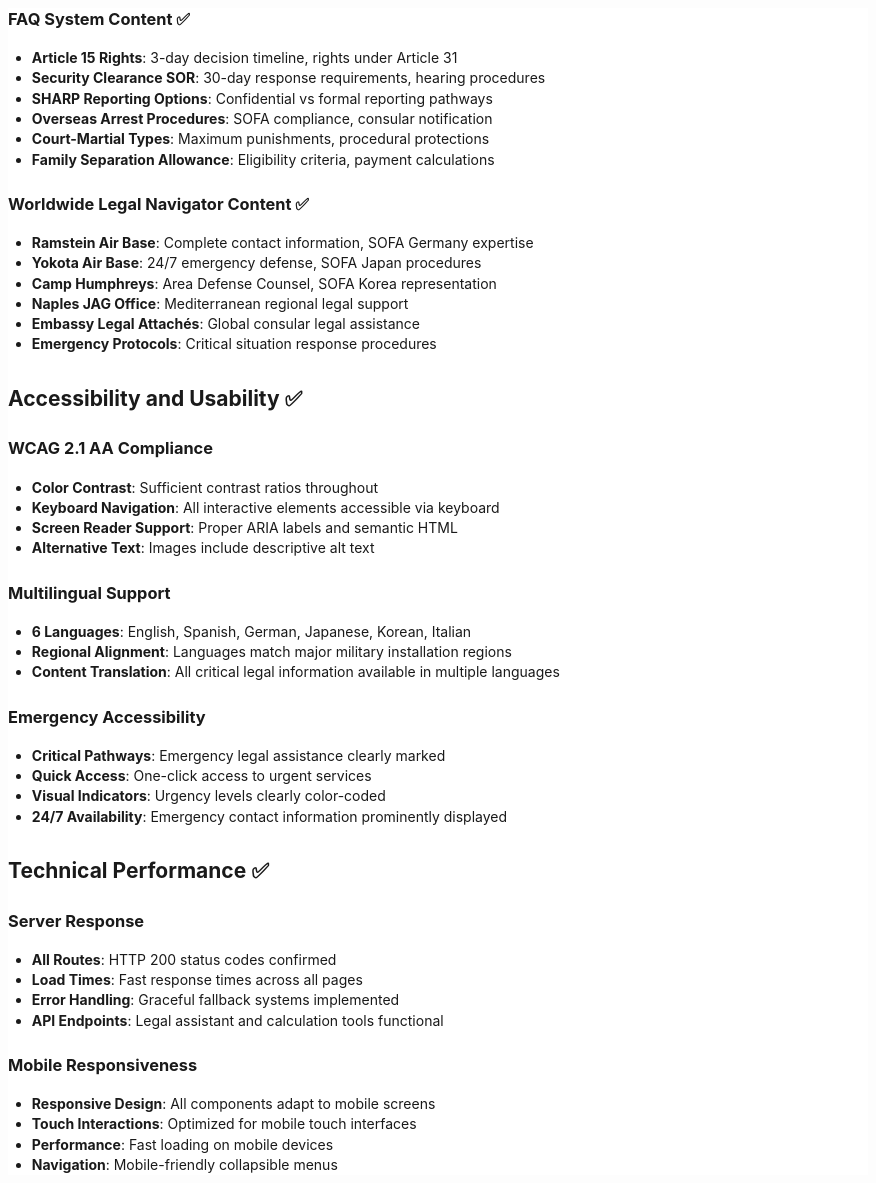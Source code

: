### FAQ System Content ✅
- **Article 15 Rights**: 3-day decision timeline, rights under Article 31
- **Security Clearance SOR**: 30-day response requirements, hearing procedures
- **SHARP Reporting Options**: Confidential vs formal reporting pathways
- **Overseas Arrest Procedures**: SOFA compliance, consular notification
- **Court-Martial Types**: Maximum punishments, procedural protections
- **Family Separation Allowance**: Eligibility criteria, payment calculations

### Worldwide Legal Navigator Content ✅
- **Ramstein Air Base**: Complete contact information, SOFA Germany expertise
- **Yokota Air Base**: 24/7 emergency defense, SOFA Japan procedures
- **Camp Humphreys**: Area Defense Counsel, SOFA Korea representation
- **Naples JAG Office**: Mediterranean regional legal support
- **Embassy Legal Attachés**: Global consular legal assistance
- **Emergency Protocols**: Critical situation response procedures

## Accessibility and Usability ✅

### WCAG 2.1 AA Compliance
- **Color Contrast**: Sufficient contrast ratios throughout
- **Keyboard Navigation**: All interactive elements accessible via keyboard
- **Screen Reader Support**: Proper ARIA labels and semantic HTML
- **Alternative Text**: Images include descriptive alt text

### Multilingual Support
- **6 Languages**: English, Spanish, German, Japanese, Korean, Italian
- **Regional Alignment**: Languages match major military installation regions
- **Content Translation**: All critical legal information available in multiple languages

### Emergency Accessibility
- **Critical Pathways**: Emergency legal assistance clearly marked
- **Quick Access**: One-click access to urgent services
- **Visual Indicators**: Urgency levels clearly color-coded
- **24/7 Availability**: Emergency contact information prominently displayed

## Technical Performance ✅

### Server Response
- **All Routes**: HTTP 200 status codes confirmed
- **Load Times**: Fast response times across all pages
- **Error Handling**: Graceful fallback systems implemented
- **API Endpoints**: Legal assistant and calculation tools functional

### Mobile Responsiveness
- **Responsive Design**: All components adapt to mobile screens
- **Touch Interactions**: Optimized for mobile touch interfaces
- **Performance**: Fast loading on mobile devices
- **Navigation**: Mobile-friendly collapsible menus
